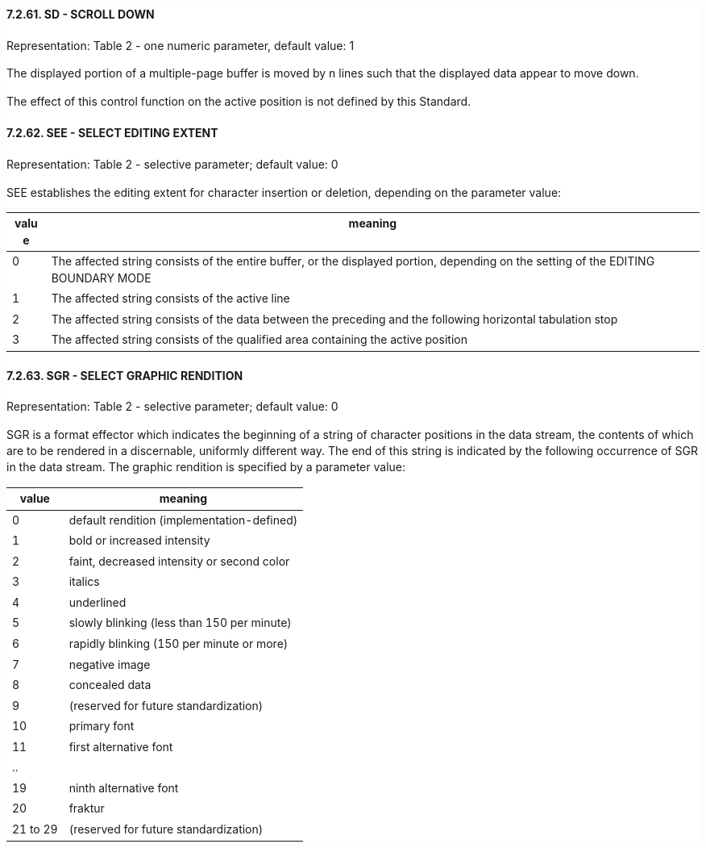 #### 7.2.61. SD - SCROLL DOWN

Representation: Table 2 - one numeric parameter, default value: 1

The displayed portion of a multiple-page buffer is moved by n lines such that
the displayed data appear to move down.

The effect of this control function on the active position is not defined by
this Standard.

#### 7.2.62. SEE - SELECT EDITING EXTENT

Representation: Table 2 - selective parameter; default
value: 0

SEE establishes the editing extent for character insertion
or deletion, depending on the parameter value:

| value | meaning |
| ----- | --------|
| 0     | The affected string consists of the entire buffer, or the displayed portion, depending on the setting of the EDITING BOUNDARY MODE |
| 1     | The affected string consists of the active line |
| 2     | The affected string consists of the data between the preceding and the following horizontal tabulation stop |
| 3     | The affected string consists of the qualified area containing the active position |

#### 7.2.63. SGR - SELECT GRAPHIC RENDITION

Representation: Table 2 - selective parameter; default value: 0

SGR is a format effector which indicates the beginning of a string of character
positions in the data stream, the contents of which are to be rendered in a
discernable, uniformly different way. The end of this string is indicated by
the following occurrence of SGR in the data stream. The graphic rendition is
specified by a parameter value:

| value | meaning |
| ----- | ------- |
| 0     | default rendition (implementation-defined) |
| 1     | bold or increased intensity |
| 2     | faint, decreased intensity or second color |
| 3     | italics |
| 4     | underlined |
| 5     | slowly blinking (less than 150 per minute) |
| 6     | rapidly blinking (150 per minute or more) |
| 7     | negative image |
| 8     | concealed data |
| 9     | (reserved for future standardization) |
| 10    | primary font |
| 11    | first alternative font |
| ..    | |
| 19    | ninth alternative font |
| 20    | fraktur |
| 21 to 29 | (reserved for future standardization) |